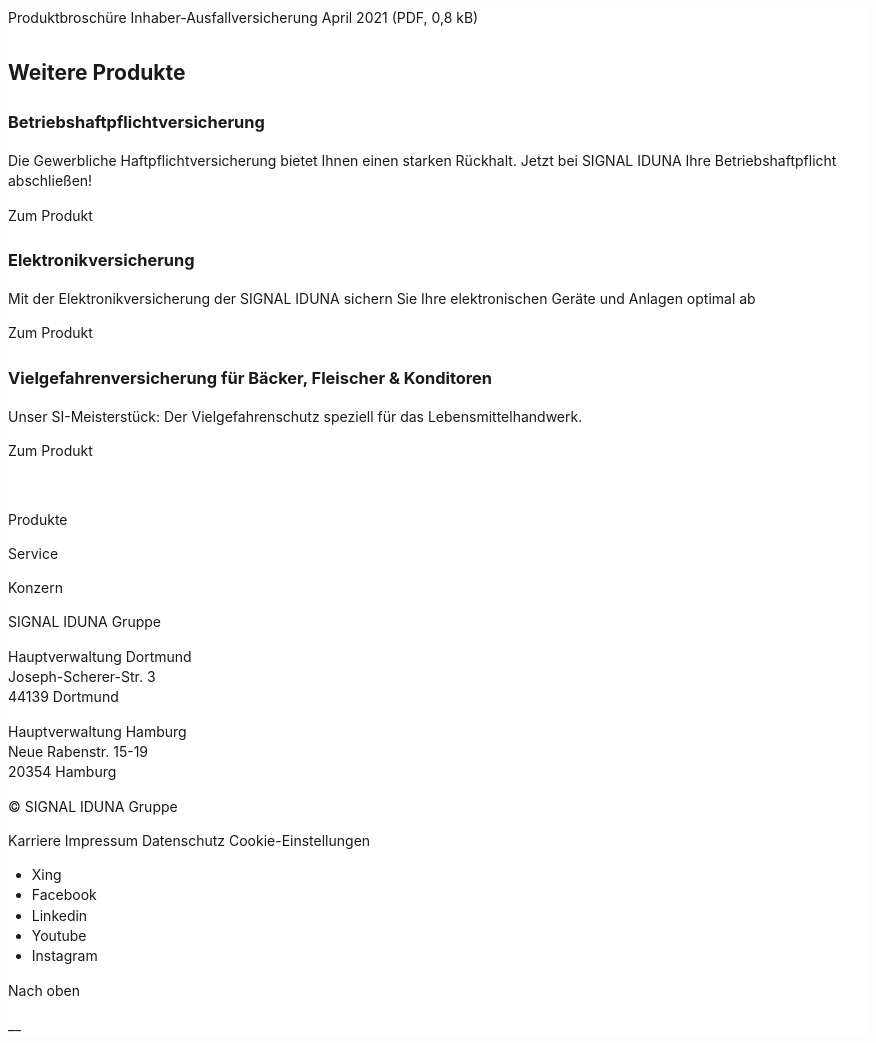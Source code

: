 Produktbroschüre Inhaber-Ausfall­versicherung April 2021 (PDF, 0,8 kB)

##  Weitere Produkte

###  Betriebshaftpflicht­versicherung

Die Gewerbliche Haftpflicht­versicherung bietet Ihnen einen starken Rückhalt.
Jetzt bei SIGNAL IDUNA Ihre Betriebshaftpflicht abschließen!

Zum Produkt

###  Elektronik­versicherung

Mit der Elektronik­versicherung der SIGNAL IDUNA sichern Sie Ihre
elektronischen Geräte und Anlagen optimal ab

Zum Produkt

###  Vielgefahren­versicherung für Bäcker, Fleischer & Konditoren

Unser SI-Meisterstück: Der Vielgefahrenschutz speziell für das
Lebensmittelhandwerk.

Zum Produkt

​

Produkte

Service

Konzern

SIGNAL IDUNA Gruppe

Hauptverwaltung Dortmund  
Joseph-Scherer-Str. 3  
44139 Dortmund

Hauptverwaltung Hamburg  
Neue Rabenstr. 15-19  
20354 Hamburg  

© SIGNAL IDUNA Gruppe

Karriere Impressum Datenschutz Cookie-Einstellungen

  * Xing
  * Facebook
  * Linkedin
  * Youtube
  * Instagram

Nach oben

__

